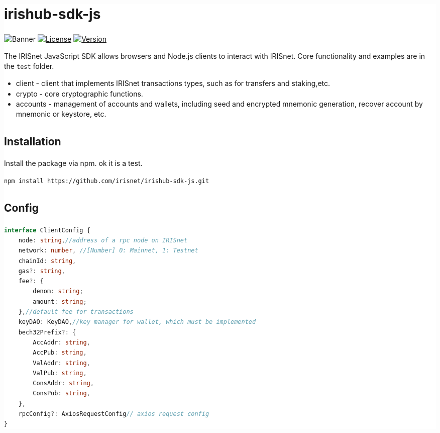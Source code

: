 # irishub-sdk-js

![Banner](https://raw.githubusercontent.com/irisnet/irishub/master/docs/pics/iris.jpg)
[![License](https://img.shields.io/github/license/irisnet/irishub-sdk-js.svg)](https://github.com/irisnet/irishub-sdk-js/blob/master/LICENSE)
[![Version](https://img.shields.io/github/tag/irisnet/irishub-sdk-js.svg)](https://github.com/irisnet/irishub-sdk-js/releases)

The IRISnet JavaScript SDK allows browsers and Node.js clients to interact with IRISnet. Core functionality and examples
are in the `test` folder.

- client - client that implements IRISnet transactions types, such as for transfers and staking,etc.
- crypto - core cryptographic functions.
- accounts - management of accounts and wallets, including seed and encrypted mnemonic generation, recover account by
  mnemonic or keystore, etc.

## Installation

Install the package via npm.
ok it is a test.

```bash
npm install https://github.com/irisnet/irishub-sdk-js.git
```

## Config

```typescript
interface ClientConfig {
    node: string,//address of a rpc node on IRISnet
    network: number, //[Number] 0: Mainnet, 1: Testnet
    chainId: string,
    gas?: string,
    fee?: {
        denom: string;
        amount: string;
    },//default fee for transactions
    keyDAO: KeyDAO,//key manager for wallet, which must be implemented
    bech32Prefix?: {
        AccAddr: string,
        AccPub: string,
        ValAddr: string,
        ValPub: string,
        ConsAddr: string,
        ConsPub: string,
    },
    rpcConfig?: AxiosRequestConfig// axios request config
}
```
